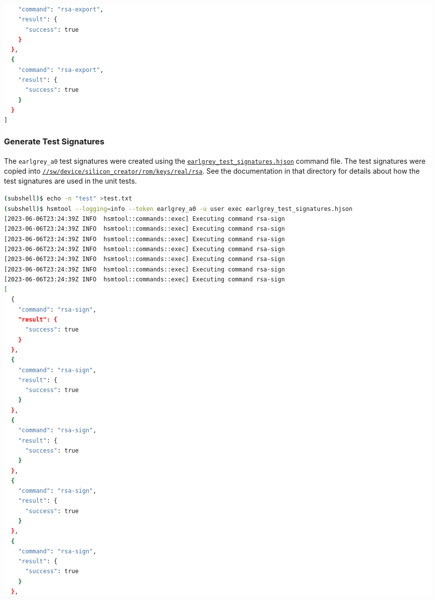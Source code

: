 ```bash
    "command": "rsa-export",
    "result": {
      "success": true
    }
  },
  {
    "command": "rsa-export",
    "result": {
      "success": true
    }
  }
]
```

### Generate Test Signatures

The `earlgrey_a0` test signatures were created using the [`earlgrey_test_signatures.hjson`](../../sw/device/silicon_creator/rom/keys/real/rsa/hsmtool/earlgrey_test_signatures.hjson) command file.
The test signatures were copied into [`//sw/device/silicon_creator/rom/keys/real/rsa`](../../sw/device/silicon_creator/rom/keys/real/rsa).
See the documentation in that directory for details about how the test signatures are used in the unit tests.

```bash
(subshell)$ echo -n "test" >test.txt
(subshell)$ hsmtool --logging=info --token earlgrey_a0 -u user exec earlgrey_test_signatures.hjson
[2023-06-06T23:24:39Z INFO  hsmtool::commands::exec] Executing command rsa-sign
[2023-06-06T23:24:39Z INFO  hsmtool::commands::exec] Executing command rsa-sign
[2023-06-06T23:24:39Z INFO  hsmtool::commands::exec] Executing command rsa-sign
[2023-06-06T23:24:39Z INFO  hsmtool::commands::exec] Executing command rsa-sign
[2023-06-06T23:24:39Z INFO  hsmtool::commands::exec] Executing command rsa-sign
[2023-06-06T23:24:39Z INFO  hsmtool::commands::exec] Executing command rsa-sign
[2023-06-06T23:24:39Z INFO  hsmtool::commands::exec] Executing command rsa-sign
[
  {
    "command": "rsa-sign",
    "result": {
      "success": true
    }
  },
  {
    "command": "rsa-sign",
    "result": {
      "success": true
    }
  },
  {
    "command": "rsa-sign",
    "result": {
      "success": true
    }
  },
  {
    "command": "rsa-sign",
    "result": {
      "success": true
    }
  },
  {
    "command": "rsa-sign",
    "result": {
      "success": true
    }
  },
```